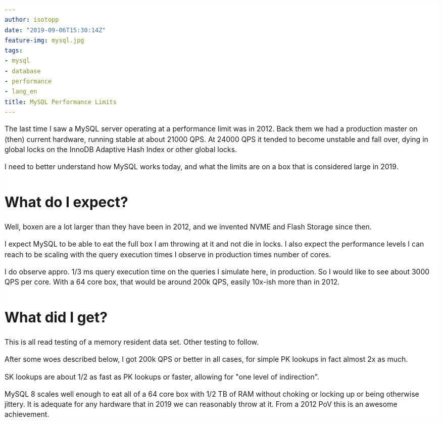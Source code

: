 ```yaml
---
author: isotopp
date: "2019-09-06T15:30:14Z"
feature-img: mysql.jpg
tags:
- mysql
- database
- performance
- lang_en
title: MySQL Performance Limits
---
```

The last time I saw a MySQL server operating at a performance limit
was in 2012. Back them we had a production master on (then) current
hardware, running stable at about 21000 QPS. At 24000 QPS it tended
to become unstable and fall over, dying in global locks on the
InnoDB Adaptive Hash Index or other global locks.

I need to better understand how MySQL works today, and what the limits
are on a box that is considered large in 2019.

# What do I expect?

Well, boxen are a lot larger than they have been in 2012, and
we invented NVME and Flash Storage since then.

I expect MySQL to be able to eat the full box I am throwing at
it and not die in locks. I also expect the performance levels
I can reach to be scaling with the query execution times I observe
in production times number of cores.

I do observe appro. 1/3 ms query execution time on the queries
I simulate here, in production. So I would like to see about
3000 QPS per core. With a 64 core box, that would be around 200k QPS,
easily 10x-ish more than in 2012.

# What did I get?

This is all read testing of a memory resident data set. Other testing
to follow.

After some woes described below, I got 200k QPS or better in all
cases, for simple PK lookups in fact almost 2x as much.

SK lookups are about 1/2 as fast as PK lookups or faster, allowing
for "one level of indirection".

MySQL 8 scales well enough to eat all of a 64 core box with 1/2 TB
of RAM without choking or locking up or being otherwise jittery. It
is adequate for any hardware that in 2019 we can reasonably throw at
it. From a 2012 PoV this is an awesome achievement.
